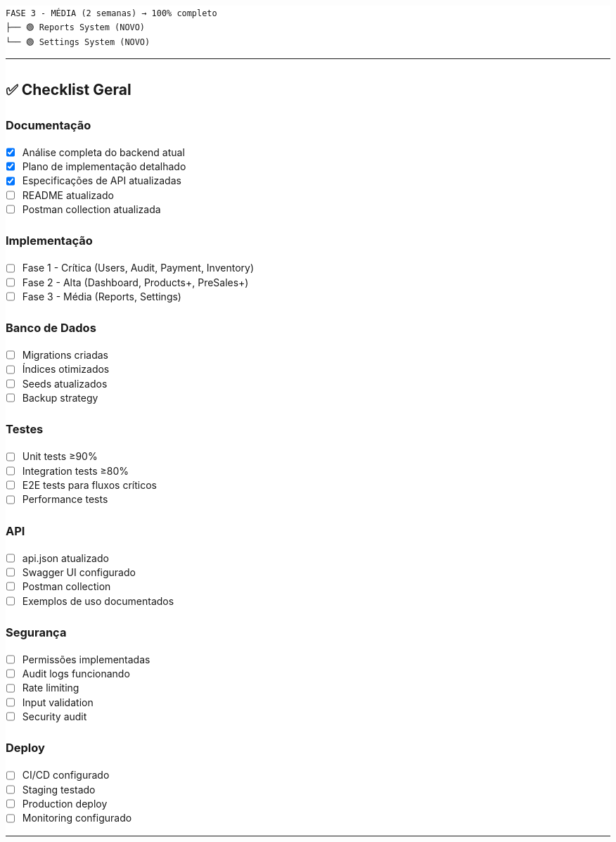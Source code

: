 ```
FASE 3 - MÉDIA (2 semanas) → 100% completo
├── 🟢 Reports System (NOVO)
└── 🟢 Settings System (NOVO)
```

---

## ✅ Checklist Geral

### Documentação
- [x] Análise completa do backend atual
- [x] Plano de implementação detalhado
- [x] Especificações de API atualizadas
- [ ] README atualizado
- [ ] Postman collection atualizada

### Implementação
- [ ] Fase 1 - Crítica (Users, Audit, Payment, Inventory)
- [ ] Fase 2 - Alta (Dashboard, Products+, PreSales+)
- [ ] Fase 3 - Média (Reports, Settings)

### Banco de Dados
- [ ] Migrations criadas
- [ ] Índices otimizados
- [ ] Seeds atualizados
- [ ] Backup strategy

### Testes
- [ ] Unit tests ≥90%
- [ ] Integration tests ≥80%
- [ ] E2E tests para fluxos críticos
- [ ] Performance tests

### API
- [ ] api.json atualizado
- [ ] Swagger UI configurado
- [ ] Postman collection
- [ ] Exemplos de uso documentados

### Segurança
- [ ] Permissões implementadas
- [ ] Audit logs funcionando
- [ ] Rate limiting
- [ ] Input validation
- [ ] Security audit

### Deploy
- [ ] CI/CD configurado
- [ ] Staging testado
- [ ] Production deploy
- [ ] Monitoring configurado

---